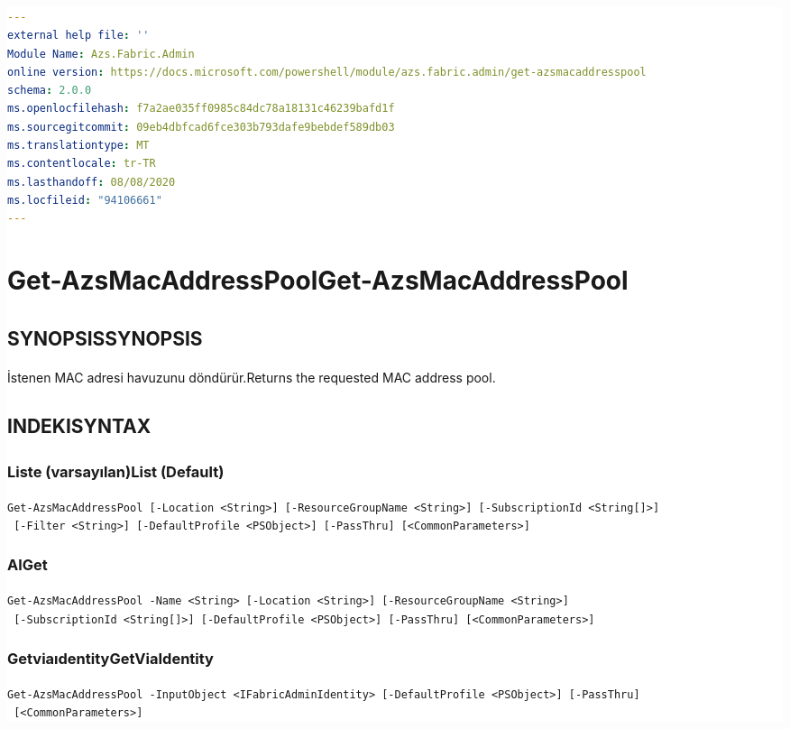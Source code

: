 ```yaml
---
external help file: ''
Module Name: Azs.Fabric.Admin
online version: https://docs.microsoft.com/powershell/module/azs.fabric.admin/get-azsmacaddresspool
schema: 2.0.0
ms.openlocfilehash: f7a2ae035ff0985c84dc78a18131c46239bafd1f
ms.sourcegitcommit: 09eb4dbfcad6fce303b793dafe9bebdef589db03
ms.translationtype: MT
ms.contentlocale: tr-TR
ms.lasthandoff: 08/08/2020
ms.locfileid: "94106661"
---
```

# <span data-ttu-id="b59b8-101">Get-AzsMacAddressPool</span><span class="sxs-lookup"><span data-stu-id="b59b8-101">Get-AzsMacAddressPool</span></span>

## <span data-ttu-id="b59b8-102">SYNOPSIS</span><span class="sxs-lookup"><span data-stu-id="b59b8-102">SYNOPSIS</span></span>
<span data-ttu-id="b59b8-103">İstenen MAC adresi havuzunu döndürür.</span><span class="sxs-lookup"><span data-stu-id="b59b8-103">Returns the requested MAC address pool.</span></span>

## <span data-ttu-id="b59b8-104">INDEKI</span><span class="sxs-lookup"><span data-stu-id="b59b8-104">SYNTAX</span></span>

### <span data-ttu-id="b59b8-105">Liste (varsayılan)</span><span class="sxs-lookup"><span data-stu-id="b59b8-105">List (Default)</span></span>
```
Get-AzsMacAddressPool [-Location <String>] [-ResourceGroupName <String>] [-SubscriptionId <String[]>]
 [-Filter <String>] [-DefaultProfile <PSObject>] [-PassThru] [<CommonParameters>]
```

### <span data-ttu-id="b59b8-106">Al</span><span class="sxs-lookup"><span data-stu-id="b59b8-106">Get</span></span>
```
Get-AzsMacAddressPool -Name <String> [-Location <String>] [-ResourceGroupName <String>]
 [-SubscriptionId <String[]>] [-DefaultProfile <PSObject>] [-PassThru] [<CommonParameters>]
```

### <span data-ttu-id="b59b8-107">Getviaıdentity</span><span class="sxs-lookup"><span data-stu-id="b59b8-107">GetViaIdentity</span></span>
```
Get-AzsMacAddressPool -InputObject <IFabricAdminIdentity> [-DefaultProfile <PSObject>] [-PassThru]
 [<CommonParameters>]
```
